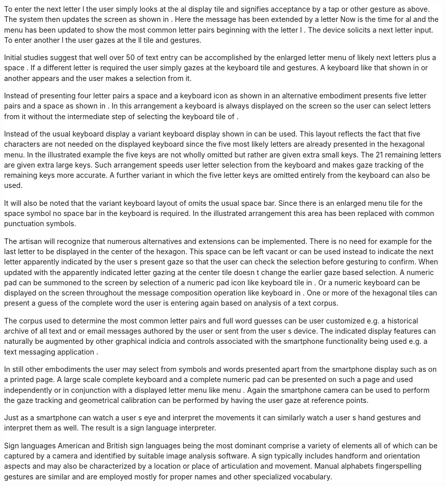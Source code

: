 To enter the next letter l the user simply looks at the al display tile and signifies acceptance by a tap or other gesture as above. The system then updates the screen as shown in . Here the message has been extended by a letter Now is the time for al  and the menu has been updated to show the most common letter pairs beginning with the letter l . The device solicits a next letter input. To enter another l the user gazes at the ll tile and gestures.

Initial studies suggest that well over 50 of text entry can be accomplished by the enlarged letter menu of likely next letters plus a space . If a different letter is required the user simply gazes at the keyboard tile and gestures. A keyboard like that shown in or another appears and the user makes a selection from it.

Instead of presenting four letter pairs a space and a keyboard icon as shown in an alternative embodiment presents five letter pairs and a space as shown in . In this arrangement a keyboard is always displayed on the screen so the user can select letters from it without the intermediate step of selecting the keyboard tile of .

Instead of the usual keyboard display a variant keyboard display shown in can be used. This layout reflects the fact that five characters are not needed on the displayed keyboard since the five most likely letters are already presented in the hexagonal menu. In the illustrated example the five keys are not wholly omitted but rather are given extra small keys. The 21 remaining letters are given extra large keys. Such arrangement speeds user letter selection from the keyboard and makes gaze tracking of the remaining keys more accurate. A further variant in which the five letter keys are omitted entirely from the keyboard can also be used. 

It will also be noted that the variant keyboard layout of omits the usual space bar. Since there is an enlarged menu tile for the space symbol no space bar in the keyboard is required. In the illustrated arrangement this area has been replaced with common punctuation symbols.

The artisan will recognize that numerous alternatives and extensions can be implemented. There is no need for example for the last letter to be displayed in the center of the hexagon. This space can be left vacant or can be used instead to indicate the next letter apparently indicated by the user s present gaze so that the user can check the selection before gesturing to confirm. When updated with the apparently indicated letter gazing at the center tile doesn t change the earlier gaze based selection. A numeric pad can be summoned to the screen by selection of a numeric pad icon like keyboard tile in . Or a numeric keyboard can be displayed on the screen throughout the message composition operation like keyboard in . One or more of the hexagonal tiles can present a guess of the complete word the user is entering again based on analysis of a text corpus.

The corpus used to determine the most common letter pairs and full word guesses can be user customized e.g. a historical archive of all text and or email messages authored by the user or sent from the user s device. The indicated display features can naturally be augmented by other graphical indicia and controls associated with the smartphone functionality being used e.g. a text messaging application .

In still other embodiments the user may select from symbols and words presented apart from the smartphone display such as on a printed page. A large scale complete keyboard and a complete numeric pad can be presented on such a page and used independently or in conjunction with a displayed letter menu like menu . Again the smartphone camera can be used to perform the gaze tracking and geometrical calibration can be performed by having the user gaze at reference points. 

Just as a smartphone can watch a user s eye and interpret the movements it can similarly watch a user s hand gestures and interpret them as well. The result is a sign language interpreter.

Sign languages American and British sign languages being the most dominant comprise a variety of elements all of which can be captured by a camera and identified by suitable image analysis software. A sign typically includes handform and orientation aspects and may also be characterized by a location or place of articulation and movement. Manual alphabets fingerspelling gestures are similar and are employed mostly for proper names and other specialized vocabulary.
